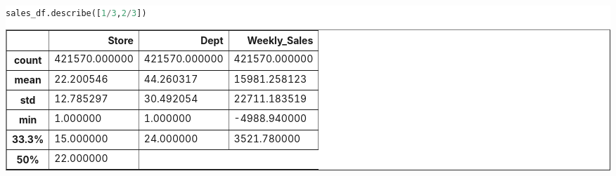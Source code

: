 



```python
sales_df.describe([1/3,2/3])
```




<div>
<style scoped>
    .dataframe tbody tr th:only-of-type {
        vertical-align: middle;
    }

    .dataframe tbody tr th {
        vertical-align: top;
    }

    .dataframe thead th {
        text-align: right;
    }
</style>
<table border="1" class="dataframe">
  <thead>
    <tr style="text-align: right;">
      <th></th>
      <th>Store</th>
      <th>Dept</th>
      <th>Weekly_Sales</th>
    </tr>
  </thead>
  <tbody>
    <tr>
      <th>count</th>
      <td>421570.000000</td>
      <td>421570.000000</td>
      <td>421570.000000</td>
    </tr>
    <tr>
      <th>mean</th>
      <td>22.200546</td>
      <td>44.260317</td>
      <td>15981.258123</td>
    </tr>
    <tr>
      <th>std</th>
      <td>12.785297</td>
      <td>30.492054</td>
      <td>22711.183519</td>
    </tr>
    <tr>
      <th>min</th>
      <td>1.000000</td>
      <td>1.000000</td>
      <td>-4988.940000</td>
    </tr>
    <tr>
      <th>33.3%</th>
      <td>15.000000</td>
      <td>24.000000</td>
      <td>3521.780000</td>
    </tr>
    <tr>
      <th>50%</th>
      <td>22.000000</td>
